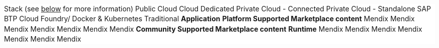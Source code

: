<th class="has-expand" width=25%><div class="expand-table"><i class="glyphicon glyphicon-fullscreen"></i></div>Stack (see <a href="#components">below</a> for more information)</th>
<th>Public Cloud</th>
<th>Cloud Dedi­cated</th>
<th>Private Cloud - Con­nected</th>
<th>Private Cloud - Stand­alone</th>
<th>SAP BTP</th>
<th>Cloud Foundry/ Docker &amp; Kuber­netes</th>
<th>Tradi­tional</th>
</tr>
</thead>

<tbody>
<tr>
<td><strong>Appli­cation</strong></td>
<td></td>
<td></td>
<td></td>
<td></td>
<td></td>
<td></td>
<td></td>
</tr>

<tr>
<td><strong>Platform Support­ed Marketplace content</strong></td>
<td>Mendix</td>
<td>Mendix</td>
<td>Mendix</td>
<td>Mendix</td>
<td>Mendix</td>
<td>Mendix</td>
<td>Mendix</td>
</tr>

<tr>
<td><strong>Commun­ity Support­ed Marketplace content</strong></td>
<td></td>
<td></td>
<td></td>
<td></td>
<td></td>
<td></td>
<td></td>
</tr>

<tr>
<td><strong>Runtime</strong></td>
<td>Mendix</td>
<td>Mendix</td>
<td>Mendix</td>
<td>Mendix</td>
<td>Mendix</td>
<td>Mendix</td>
<td>Mendix</td>
</tr>
